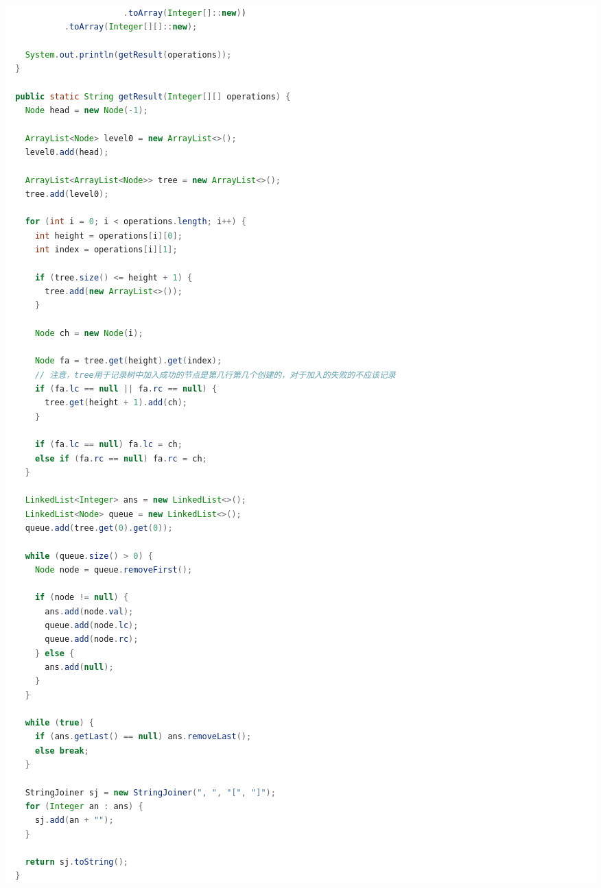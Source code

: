 ```java
                        .toArray(Integer[]::new))
            .toArray(Integer[][]::new);
 
    System.out.println(getResult(operations));
  }
 
  public static String getResult(Integer[][] operations) {
    Node head = new Node(-1);
 
    ArrayList<Node> level0 = new ArrayList<>();
    level0.add(head);
 
    ArrayList<ArrayList<Node>> tree = new ArrayList<>();
    tree.add(level0);
 
    for (int i = 0; i < operations.length; i++) {
      int height = operations[i][0];
      int index = operations[i][1];
 
      if (tree.size() <= height + 1) {
        tree.add(new ArrayList<>());
      }
 
      Node ch = new Node(i);
 
      Node fa = tree.get(height).get(index);
      // 注意，tree用于记录树中加入成功的节点是第几行第几个创建的，对于加入的失败的不应该记录
      if (fa.lc == null || fa.rc == null) {
        tree.get(height + 1).add(ch);
      }
 
      if (fa.lc == null) fa.lc = ch;
      else if (fa.rc == null) fa.rc = ch;
    }
 
    LinkedList<Integer> ans = new LinkedList<>();
    LinkedList<Node> queue = new LinkedList<>();
    queue.add(tree.get(0).get(0));
 
    while (queue.size() > 0) {
      Node node = queue.removeFirst();
 
      if (node != null) {
        ans.add(node.val);
        queue.add(node.lc);
        queue.add(node.rc);
      } else {
        ans.add(null);
      }
    }
 
    while (true) {
      if (ans.getLast() == null) ans.removeLast();
      else break;
    }
 
    StringJoiner sj = new StringJoiner(", ", "[", "]");
    for (Integer an : ans) {
      sj.add(an + "");
    }
 
    return sj.toString();
  }
```